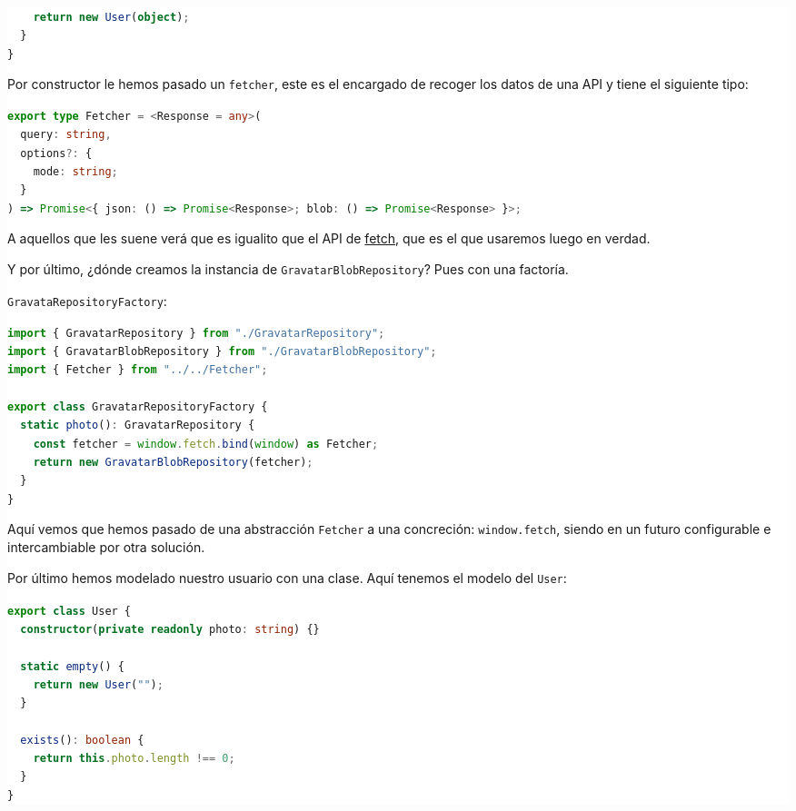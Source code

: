 ```typescript
    return new User(object);
  }
}
``` 

Por constructor le hemos pasado un `fetcher`, este es el encargado de recoger los datos de una API y tiene el siguiente tipo:


```typescript
export type Fetcher = <Response = any>(
  query: string,
  options?: {
    mode: string;
  }
) => Promise<{ json: () => Promise<Response>; blob: () => Promise<Response> }>;
```

A aquellos que les suene verá que es igualito que el API de [fetch](https://developer.mozilla.org/en-US/docs/Web/API/Fetch_API), que es el que usaremos luego en verdad.

Y por último, ¿dónde creamos la instancia de `GravatarBlobRepository`? Pues con una factoría. 

`GravataRepositoryFactory`:

```typescript
import { GravatarRepository } from "./GravatarRepository";
import { GravatarBlobRepository } from "./GravatarBlobRepository";
import { Fetcher } from "../../Fetcher";

export class GravatarRepositoryFactory {
  static photo(): GravatarRepository {
    const fetcher = window.fetch.bind(window) as Fetcher;
    return new GravatarBlobRepository(fetcher);
  }
}
```

Aquí vemos que hemos pasado de una abstracción `Fetcher` a una concreción: `window.fetch`, siendo en un futuro configurable e intercambiable por otra solución.

Por último hemos modelado nuestro usuario con una clase. Aquí tenemos el modelo del `User`:


````typescript
export class User {
  constructor(private readonly photo: string) {}

  static empty() {
    return new User("");
  }

  exists(): boolean {
    return this.photo.length !== 0;
  }
}
````
